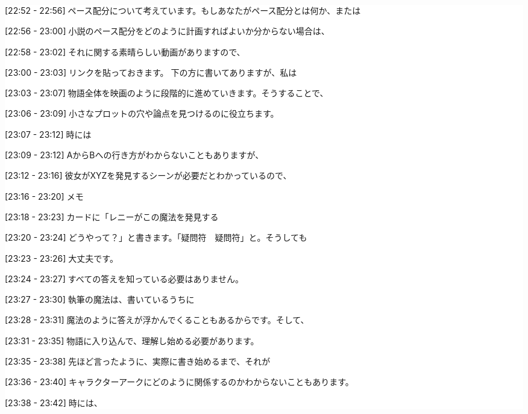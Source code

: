 [22:52 - 22:56]
ペース配分について考えています。もしあなたがペース配分とは何か、または

[22:56 - 23:00]
小説のペース配分をどのように計画すればよいか分からない場合は、

[22:58 - 23:02]
それに関する素晴らしい動画がありますので、

[23:00 - 23:03]
リンクを貼っておきます。 下の方に書いてありますが、私は

[23:03 - 23:07]
物語全体を映画のように段階的に進めていきます。そうすることで、

[23:06 - 23:09]
小さなプロットの穴や論点を見つけるのに役立ちます。

[23:07 - 23:12]
時には

[23:09 - 23:12]
AからBへの行き方がわからないこともありますが、

[23:12 - 23:16]
彼女がXYZを発見するシーンが必要だとわかっているので、

[23:16 - 23:20]
メモ

[23:18 - 23:23]
カードに「レニーがこの魔法を発見する

[23:20 - 23:24]
どうやって？」と書きます。「疑問符　疑問符」と。そうしても

[23:23 - 23:26]
大丈夫です。

[23:24 - 23:27]
すべての答えを知っている必要はありません。

[23:27 - 23:30]
執筆の魔法は、書いているうちに

[23:28 - 23:31]
魔法のように答えが浮かんでくることもあるからです。そして、

[23:31 - 23:35]
物語に入り込んで、理解し始める必要があります。

[23:35 - 23:38]
先ほど言ったように、実際に書き始めるまで、それが

[23:36 - 23:40]
キャラクターアークにどのように関係するのかわからないこともあります。

[23:38 - 23:42]
時には、
